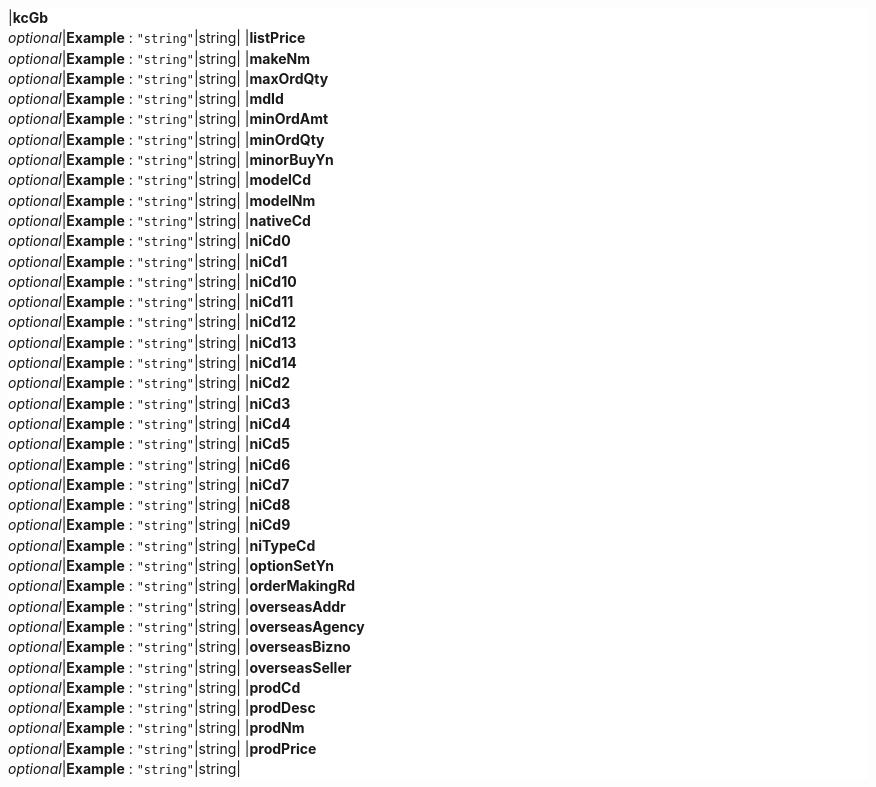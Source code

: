 |**kcGb**  <br>*optional*|**Example** : `"string"`|string|
|**listPrice**  <br>*optional*|**Example** : `"string"`|string|
|**makeNm**  <br>*optional*|**Example** : `"string"`|string|
|**maxOrdQty**  <br>*optional*|**Example** : `"string"`|string|
|**mdId**  <br>*optional*|**Example** : `"string"`|string|
|**minOrdAmt**  <br>*optional*|**Example** : `"string"`|string|
|**minOrdQty**  <br>*optional*|**Example** : `"string"`|string|
|**minorBuyYn**  <br>*optional*|**Example** : `"string"`|string|
|**modelCd**  <br>*optional*|**Example** : `"string"`|string|
|**modelNm**  <br>*optional*|**Example** : `"string"`|string|
|**nativeCd**  <br>*optional*|**Example** : `"string"`|string|
|**niCd0**  <br>*optional*|**Example** : `"string"`|string|
|**niCd1**  <br>*optional*|**Example** : `"string"`|string|
|**niCd10**  <br>*optional*|**Example** : `"string"`|string|
|**niCd11**  <br>*optional*|**Example** : `"string"`|string|
|**niCd12**  <br>*optional*|**Example** : `"string"`|string|
|**niCd13**  <br>*optional*|**Example** : `"string"`|string|
|**niCd14**  <br>*optional*|**Example** : `"string"`|string|
|**niCd2**  <br>*optional*|**Example** : `"string"`|string|
|**niCd3**  <br>*optional*|**Example** : `"string"`|string|
|**niCd4**  <br>*optional*|**Example** : `"string"`|string|
|**niCd5**  <br>*optional*|**Example** : `"string"`|string|
|**niCd6**  <br>*optional*|**Example** : `"string"`|string|
|**niCd7**  <br>*optional*|**Example** : `"string"`|string|
|**niCd8**  <br>*optional*|**Example** : `"string"`|string|
|**niCd9**  <br>*optional*|**Example** : `"string"`|string|
|**niTypeCd**  <br>*optional*|**Example** : `"string"`|string|
|**optionSetYn**  <br>*optional*|**Example** : `"string"`|string|
|**orderMakingRd**  <br>*optional*|**Example** : `"string"`|string|
|**overseasAddr**  <br>*optional*|**Example** : `"string"`|string|
|**overseasAgency**  <br>*optional*|**Example** : `"string"`|string|
|**overseasBizno**  <br>*optional*|**Example** : `"string"`|string|
|**overseasSeller**  <br>*optional*|**Example** : `"string"`|string|
|**prodCd**  <br>*optional*|**Example** : `"string"`|string|
|**prodDesc**  <br>*optional*|**Example** : `"string"`|string|
|**prodNm**  <br>*optional*|**Example** : `"string"`|string|
|**prodPrice**  <br>*optional*|**Example** : `"string"`|string|